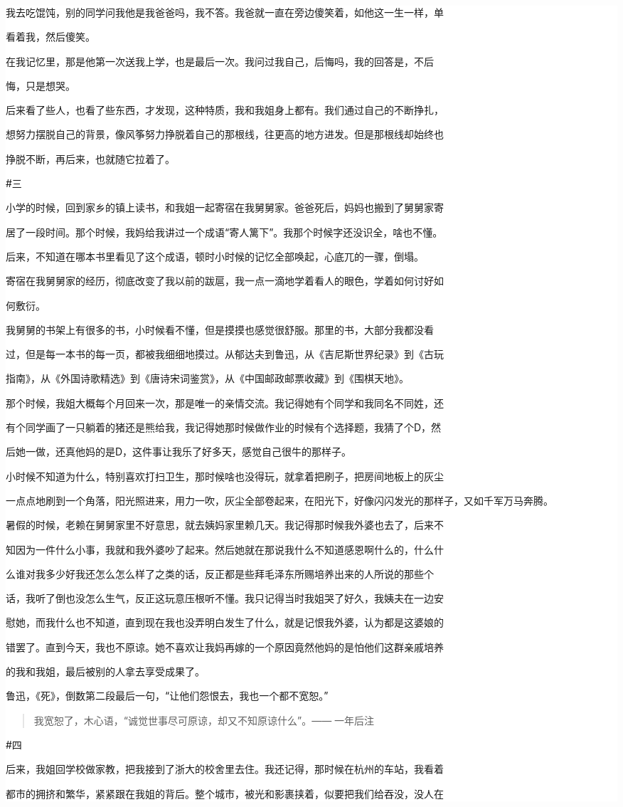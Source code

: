 我去吃馄饨，别的同学问我他是我爸爸吗，我不答。我爸就一直在旁边傻笑着，如他这一生一样，单

看着我，然后傻笑。
 
在我记忆里，那是他第一次送我上学，也是最后一次。我问过我自己，后悔吗，我的回答是，不后

悔，只是想哭。
 
后来看了些人，也看了些东西，才发现，这种特质，我和我姐身上都有。我们通过自己的不断挣扎，

想努力摆脱自己的背景，像风筝努力挣脱着自己的那根线，往更高的地方进发。但是那根线却始终也

挣脱不断，再后来，也就随它拉着了。
 
 
#三
 
小学的时候，回到家乡的镇上读书，和我姐一起寄宿在我舅舅家。爸爸死后，妈妈也搬到了舅舅家寄

居了一段时间。那个时候，我妈给我讲过一个成语“寄人篱下”。我那个时候字还没识全，啥也不懂。

后来，不知道在哪本书里看见了这个成语，顿时小时候的记忆全部唤起，心底兀的一骤，倒塌。
 
寄宿在我舅舅家的经历，彻底改变了我以前的跋扈，我一点一滴地学着看人的眼色，学着如何讨好如

何敷衍。
 
我舅舅的书架上有很多的书，小时候看不懂，但是摸摸也感觉很舒服。那里的书，大部分我都没看

过，但是每一本书的每一页，都被我细细地摸过。从郁达夫到鲁迅，从《吉尼斯世界纪录》到《古玩

指南》，从《外国诗歌精选》到《唐诗宋词鉴赏》，从《中国邮政邮票收藏》到《围棋天地》。
 
那个时候，我姐大概每个月回来一次，那是唯一的亲情交流。我记得她有个同学和我同名不同姓，还

有个同学画了一只躺着的猪还是熊给我，我记得她那时候做作业的时候有个选择题，我猜了个D，然

后她一做，还真他妈的是D，这件事让我乐了好多天，感觉自己很牛的那样子。
 
小时候不知道为什么，特别喜欢打扫卫生，那时候啥也没得玩，就拿着把刷子，把房间地板上的灰尘

一点点地刷到一个角落，阳光照进来，用力一吹，灰尘全部卷起来，在阳光下，好像闪闪发光的那样子，又如千军万马奔腾。
 
暑假的时候，老赖在舅舅家里不好意思，就去姨妈家里赖几天。我记得那时候我外婆也去了，后来不

知因为一件什么小事，我就和我外婆吵了起来。然后她就在那说我什么不知道感恩啊什么的，什么什

么谁对我多少好我还怎么怎么样了之类的话，反正都是些拜毛泽东所赐培养出来的人所说的那些个

话，我听了倒也没怎么生气，反正这玩意压根听不懂。我只记得当时我姐哭了好久，我姨夫在一边安

慰她，而我什么也不知道，直到现在我也没弄明白发生了什么，就是记恨我外婆，认为都是这婆娘的

错罢了。直到今天，我也不原谅。她不喜欢让我妈再嫁的一个原因竟然他妈的是怕他们这群亲戚培养

的我和我姐，最后被别的人拿去享受成果了。
 
鲁迅，《死》，倒数第二段最后一句，“让他们怨恨去，我也一个都不宽恕。”

>我宽恕了，木心语，“诚觉世事尽可原谅，却又不知原谅什么”。—— 一年后注
 
#四
 
后来，我姐回学校做家教，把我接到了浙大的校舍里去住。我还记得，那时候在杭州的车站，我看着

都市的拥挤和繁华，紧紧跟在我姐的背后。整个城市，被光和影裹挟着，似要把我们给吞没，没人在
